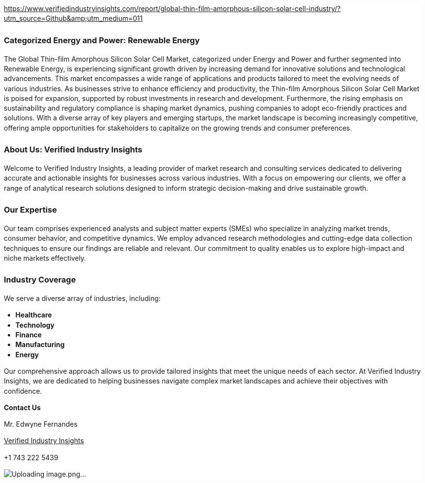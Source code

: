 </strong><a href="https://www.verifiedindustryinsights.com/report/global-thin-film-amorphous-silicon-solar-cell-industry/?utm_source=Github&amp;utm_medium=011">https://www.verifiedindustryinsights.com/report/global-thin-film-amorphous-silicon-solar-cell-industry/?utm_source=Github&amp;utm_medium=011</a>&nbsp;</p><h3>Categorized Energy and Power: Renewable Energy </h3><p>The Global Thin-film Amorphous Silicon Solar Cell Market, categorized under Energy and Power and further segmented into Renewable Energy, is experiencing significant growth driven by increasing demand for innovative solutions and technological advancements. This market encompasses a wide range of applications and products tailored to meet the evolving needs of various industries. As businesses strive to enhance efficiency and productivity, the Thin-film Amorphous Silicon Solar Cell Market is poised for expansion, supported by robust investments in research and development. Furthermore, the rising emphasis on sustainability and regulatory compliance is shaping market dynamics, pushing companies to adopt eco-friendly practices and solutions. With a diverse array of key players and emerging startups, the market landscape is becoming increasingly competitive, offering ample opportunities for stakeholders to capitalize on the growing trends and consumer preferences.</p><h3>About Us: Verified Industry Insights</h3><p>Welcome to Verified Industry Insights, a leading provider of market research and consulting services dedicated to delivering accurate and actionable insights for businesses across various industries. With a focus on empowering our clients, we offer a range of analytical research solutions designed to inform strategic decision-making and drive sustainable growth.</p><h3>Our Expertise</h3><p>Our team comprises experienced analysts and subject matter experts (SMEs) who specialize in analyzing market trends, consumer behavior, and competitive dynamics. We employ advanced research methodologies and cutting-edge data collection techniques to ensure our findings are reliable and relevant. Our commitment to quality enables us to explore high-impact and niche markets effectively.</p><h3>Industry Coverage</h3><p>We serve a diverse array of industries, including:</p><ul><li><strong>Healthcare</strong></li><li><strong>Technology</strong></li><li><strong>Finance</strong></li><li><strong>Manufacturing</strong></li><li><strong>Energy</strong></li></ul><p>Our comprehensive approach allows us to provide tailored insights that meet the unique needs of each sector. At Verified Industry Insights, we are dedicated to helping businesses navigate complex market landscapes and achieve their objectives with confidence.</p><p><strong>Contact Us</strong></p><p>Mr. Edwyne Fernandes</p><p><a href="https://www.verifiedindustryinsights.com/">Verified Industry Insights</a></p><p>+1 743 222 5439</p>
![Uploading image.png…]()
